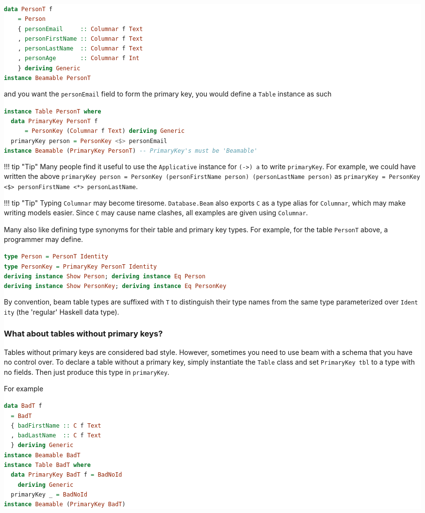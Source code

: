 ```haskell
data PersonT f
    = Person
    { personEmail     :: Columnar f Text
    , personFirstName :: Columnar f Text
    , personLastName  :: Columnar f Text
    , personAge       :: Columnar f Int
    } deriving Generic
instance Beamable PersonT
```

and you want the `personEmail` field to form the primary key, you would define a `Table` instance as such

```haskell
instance Table PersonT where
  data PrimaryKey PersonT f
      = PersonKey (Columnar f Text) deriving Generic
  primaryKey person = PersonKey <$> personEmail
instance Beamable (PrimaryKey PersonT) -- PrimaryKey's must be 'Beamable'
```

!!! tip "Tip"
    Many people find it useful to use the `Applicative` instance for `(->) a` to
    write `primaryKey`. For example, we could have written the above `primaryKey
    person = PersonKey (personFirstName person) (personLastName person)` as
    `primaryKey = PersonKey <$> personFirstName <*> personLastName`.

!!! tip "Tip"
    Typing `Columnar` may become tiresome. `Database.Beam` also exports `C` as a
    type alias for `Columnar`, which may make writing models easier. Since `C`
    may cause name clashes, all examples are given using `Columnar`.

Many also like defining type synonyms for their table and primary key types. For
example, for the table `PersonT` above, a programmer may define.

```haskell
type Person = PersonT Identity
type PersonKey = PrimaryKey PersonT Identity
deriving instance Show Person; deriving instance Eq Person
deriving instance Show PersonKey; deriving instance Eq PersonKey
```

By convention, beam table types are suffixed with `T` to distinguish their type
names from the same type parameterized over `Identity` (the 'regular' Haskell
data type).

### What about tables without primary keys?

Tables without primary keys are considered bad style. However, sometimes you
need to use beam with a schema that you have no control over. To declare a table
without a primary key, simply instantiate the `Table` class and set `PrimaryKey
tbl` to a type with no fields. Then just produce this type in `primaryKey`.

For example

```haskell
data BadT f
  = BadT
  { badFirstName :: C f Text
  , badLastName  :: C f Text
  } deriving Generic
instance Beamable BadT
instance Table BadT where
  data PrimaryKey BadT f = BadNoId
    deriving Generic
  primaryKey _ = BadNoId
instance Beamable (PrimaryKey BadT)
```

